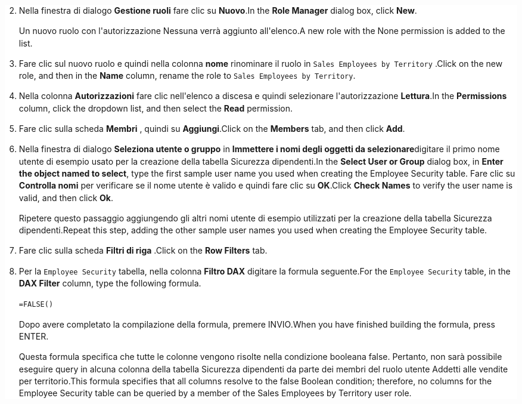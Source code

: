 2.  <span data-ttu-id="e8448-213">Nella finestra di dialogo **Gestione ruoli** fare clic su **Nuovo**.</span><span class="sxs-lookup"><span data-stu-id="e8448-213">In the **Role Manager** dialog box, click **New**.</span></span>  
  
     <span data-ttu-id="e8448-214">Un nuovo ruolo con l'autorizzazione Nessuna verrà aggiunto all'elenco.</span><span class="sxs-lookup"><span data-stu-id="e8448-214">A new role with the None permission is added to the list.</span></span>  
  
3.  <span data-ttu-id="e8448-215">Fare clic sul nuovo ruolo e quindi nella colonna **nome** rinominare il ruolo in `Sales Employees by Territory` .</span><span class="sxs-lookup"><span data-stu-id="e8448-215">Click on the new role, and then in the **Name** column, rename the role to `Sales Employees by Territory`.</span></span>  
  
4.  <span data-ttu-id="e8448-216">Nella colonna **Autorizzazioni** fare clic nell'elenco a discesa e quindi selezionare l'autorizzazione **Lettura**.</span><span class="sxs-lookup"><span data-stu-id="e8448-216">In the **Permissions** column, click the dropdown list, and then select the **Read** permission.</span></span>  
  
5.  <span data-ttu-id="e8448-217">Fare clic sulla scheda **Membri** , quindi su **Aggiungi**.</span><span class="sxs-lookup"><span data-stu-id="e8448-217">Click on the **Members** tab, and then click **Add**.</span></span>  
  
6.  <span data-ttu-id="e8448-218">Nella finestra di dialogo **Seleziona utente o gruppo** in **Immettere i nomi degli oggetti da selezionare**digitare il primo nome utente di esempio usato per la creazione della tabella Sicurezza dipendenti.</span><span class="sxs-lookup"><span data-stu-id="e8448-218">In the **Select User or Group** dialog box, in **Enter the object named to select**, type the first sample user name you used when creating the Employee Security table.</span></span> <span data-ttu-id="e8448-219">Fare clic su **Controlla nomi** per verificare se il nome utente è valido e quindi fare clic su **OK**.</span><span class="sxs-lookup"><span data-stu-id="e8448-219">Click **Check Names** to verify the user name is valid, and then click **Ok**.</span></span>  
  
     <span data-ttu-id="e8448-220">Ripetere questo passaggio aggiungendo gli altri nomi utente di esempio utilizzati per la creazione della tabella Sicurezza dipendenti.</span><span class="sxs-lookup"><span data-stu-id="e8448-220">Repeat this step, adding the other sample user names you used when creating the Employee Security table.</span></span>  
  
7.  <span data-ttu-id="e8448-221">Fare clic sulla scheda **Filtri di riga** .</span><span class="sxs-lookup"><span data-stu-id="e8448-221">Click on the **Row Filters** tab.</span></span>  
  
8.  <span data-ttu-id="e8448-222">Per la `Employee Security` tabella, nella colonna **Filtro DAX** digitare la formula seguente.</span><span class="sxs-lookup"><span data-stu-id="e8448-222">For the `Employee Security` table, in the **DAX Filter** column, type the following formula.</span></span>  
  
     `=FALSE()`  
  
     <span data-ttu-id="e8448-223">Dopo avere completato la compilazione della formula, premere INVIO.</span><span class="sxs-lookup"><span data-stu-id="e8448-223">When you have finished building the formula, press ENTER.</span></span>  
  
     <span data-ttu-id="e8448-224">Questa formula specifica che tutte le colonne vengono risolte nella condizione booleana false. Pertanto, non sarà possibile eseguire query in alcuna colonna della tabella Sicurezza dipendenti da parte dei membri del ruolo utente Addetti alle vendite per territorio.</span><span class="sxs-lookup"><span data-stu-id="e8448-224">This formula specifies that all columns resolve to the false Boolean condition; therefore, no columns for the Employee Security table can be queried by a member of the Sales Employees by Territory user role.</span></span>  
  